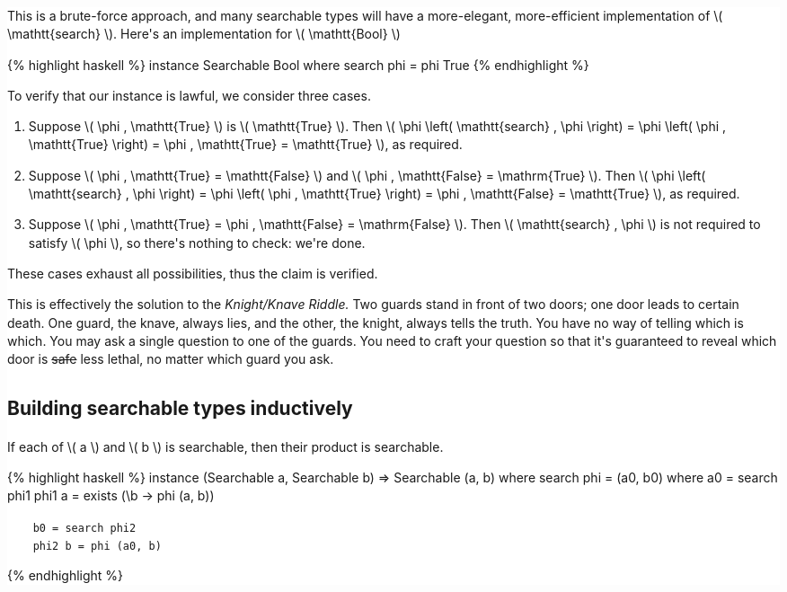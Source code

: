 This is a brute-force approach, and many searchable types will have a more-elegant, more-efficient implementation of \\( \mathtt{search} \\).
Here's an implementation for \\( \mathtt{Bool} \\)

{% highlight haskell %}
instance Searchable Bool where
  search phi = phi True
{% endhighlight %}

To verify that our instance is lawful, we consider three cases.

1. Suppose \\( \phi \, \mathtt{True} \\) is \\( \mathtt{True} \\).
   Then \\(
   \phi \left( \mathtt{search} \, \phi \right)
     = \phi \left( \phi \, \mathtt{True} \right)
     = \phi \, \mathtt{True}
     = \mathtt{True}
   \\), as required.

2. Suppose \\( \phi \, \mathtt{True} = \mathtt{False} \\) and \\( \phi \, \mathtt{False} = \mathrm{True} \\).
   Then \\(
   \phi \left( \mathtt{search} \, \phi \right)
     = \phi \left( \phi \, \mathtt{True} \right)
     = \phi \, \mathtt{False}
     = \mathtt{True}
   \\), as required.

3. Suppose \\( \phi \, \mathtt{True} = \phi \, \mathtt{False} = \mathrm{False} \\).
   Then \\( \mathtt{search} \, \phi \\) is not required to satisfy \\( \phi \\), so there's nothing to check: we're done.

These cases exhaust all possibilities, thus the claim is verified.

This is effectively the solution to the _Knight/Knave Riddle._
Two guards stand in front of two doors; one door leads to certain death.
One guard, the knave, always lies, and the other, the knight, always tells the truth.
You have no way of telling which is which.
You may ask a single question to one of the guards.
You need to craft your question so that it's guaranteed to reveal which door is ~~safe~~ less lethal, no matter which guard you ask.

## Building searchable types inductively

If each of \\( a \\) and \\( b \\) is searchable, then their product is searchable.

{% highlight haskell %}
instance (Searchable a, Searchable b) => Searchable (a, b) where
    search phi = (a0, b0)
      where
        a0 = search phi1
        phi1 a = exists (\b -> phi (a, b))

        b0 = search phi2
        phi2 b = phi (a0, b)
{% endhighlight %}
